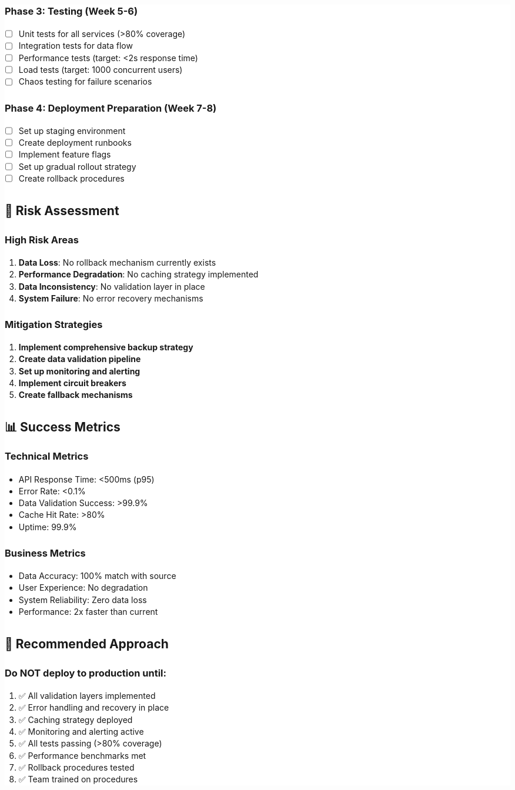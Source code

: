 ### **Phase 3: Testing (Week 5-6)**
- [ ] Unit tests for all services (>80% coverage)
- [ ] Integration tests for data flow
- [ ] Performance tests (target: <2s response time)
- [ ] Load tests (target: 1000 concurrent users)
- [ ] Chaos testing for failure scenarios

### **Phase 4: Deployment Preparation (Week 7-8)**
- [ ] Set up staging environment
- [ ] Create deployment runbooks
- [ ] Implement feature flags
- [ ] Set up gradual rollout strategy
- [ ] Create rollback procedures

## 🚨 **Risk Assessment**

### **High Risk Areas**
1. **Data Loss**: No rollback mechanism currently exists
2. **Performance Degradation**: No caching strategy implemented
3. **Data Inconsistency**: No validation layer in place
4. **System Failure**: No error recovery mechanisms

### **Mitigation Strategies**
1. **Implement comprehensive backup strategy**
2. **Create data validation pipeline**
3. **Set up monitoring and alerting**
4. **Implement circuit breakers**
5. **Create fallback mechanisms**

## 📊 **Success Metrics**

### **Technical Metrics**
- API Response Time: <500ms (p95)
- Error Rate: <0.1%
- Data Validation Success: >99.9%
- Cache Hit Rate: >80%
- Uptime: 99.9%

### **Business Metrics**
- Data Accuracy: 100% match with source
- User Experience: No degradation
- System Reliability: Zero data loss
- Performance: 2x faster than current

## 🎯 **Recommended Approach**

### **Do NOT deploy to production until:**
1. ✅ All validation layers implemented
2. ✅ Error handling and recovery in place
3. ✅ Caching strategy deployed
4. ✅ Monitoring and alerting active
5. ✅ All tests passing (>80% coverage)
6. ✅ Performance benchmarks met
7. ✅ Rollback procedures tested
8. ✅ Team trained on procedures
